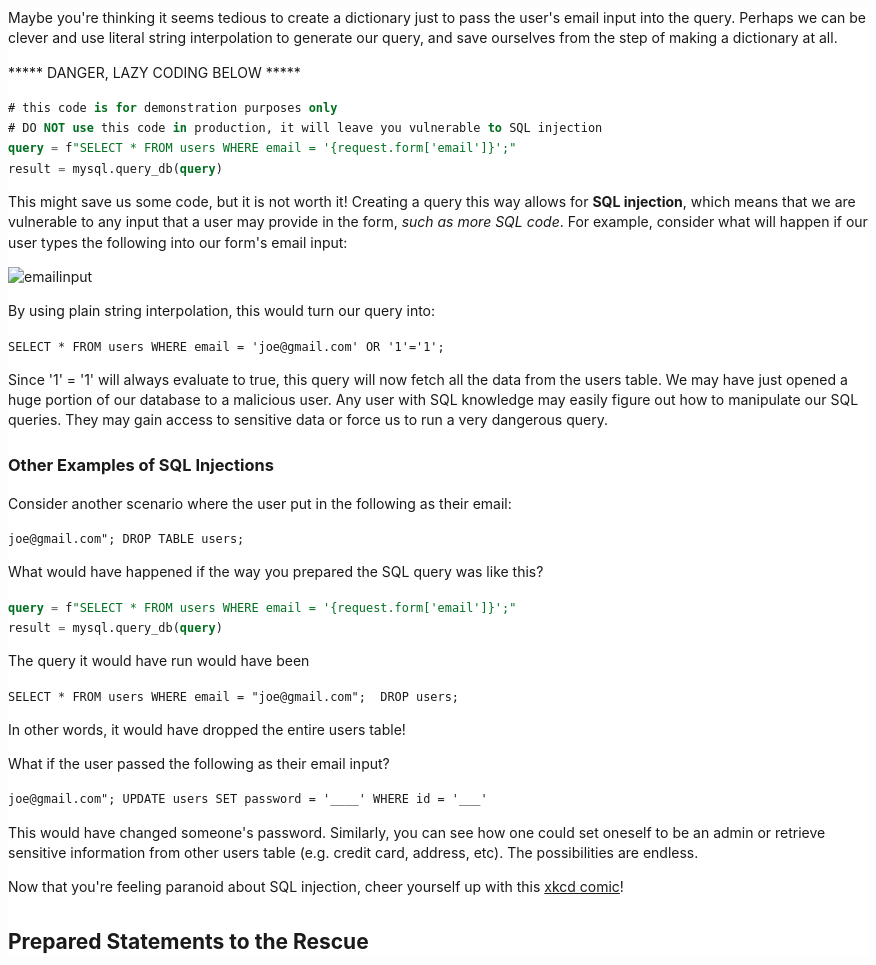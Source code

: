 Maybe you're thinking it seems tedious to create a dictionary just to pass the user's email input into the query. Perhaps we can be clever and use literal string interpolation to generate our query, and save ourselves from the step of making a dictionary at all.

***** DANGER, LAZY CODING BELOW *****
```sql
# this code is for demonstration purposes only
# DO NOT use this code in production, it will leave you vulnerable to SQL injection
query = f"SELECT * FROM users WHERE email = '{request.form['email']}';"
result = mysql.query_db(query)
```
This might save us some code, but it is not worth it! Creating a query this way allows for  **SQL injection**, which means that we are vulnerable to any input that a user may provide in the form,  _such as more SQL code_. For example, consider what will happen if our user types the following into our form's email input:

<img src="https://i.ibb.co/jk22M91/emailinput.png" alt="emailinput" border="0"></a>  

By using plain string interpolation, this would turn our query into:
```
SELECT * FROM users WHERE email = 'joe@gmail.com' OR '1'='1'; 
```
Since '1' = '1' will always evaluate to true, this query will now fetch all the data from the users table. We may have just opened a huge portion of our database to a malicious user. Any user with SQL knowledge may easily figure out how to manipulate our SQL queries. They may gain access to sensitive data or force us to run a very dangerous query.

### Other Examples of SQL Injections

Consider another scenario where the user put in the following as their email:
```
joe@gmail.com"; DROP TABLE users;
```
What would have happened if the way you prepared the SQL query was like this?  
```sql
query = f"SELECT * FROM users WHERE email = '{request.form['email']}';"
result = mysql.query_db(query)
```
The query it would have run would have been
```
SELECT * FROM users WHERE email = "joe@gmail.com";  DROP users;
```
In other words, it would have dropped the entire users table!

What if the user passed the following as their email input?
```
joe@gmail.com"; UPDATE users SET password = '____' WHERE id = '___'
```
This would have changed someone's password. Similarly, you can see how one could set oneself to be an admin or retrieve sensitive information from other users table (e.g. credit card, address, etc). The possibilities are endless.

Now that you're feeling paranoid about SQL injection, cheer yourself up with this  [xkcd comic](https://xkcd.com/327/)!

## Prepared Statements to the Rescue
